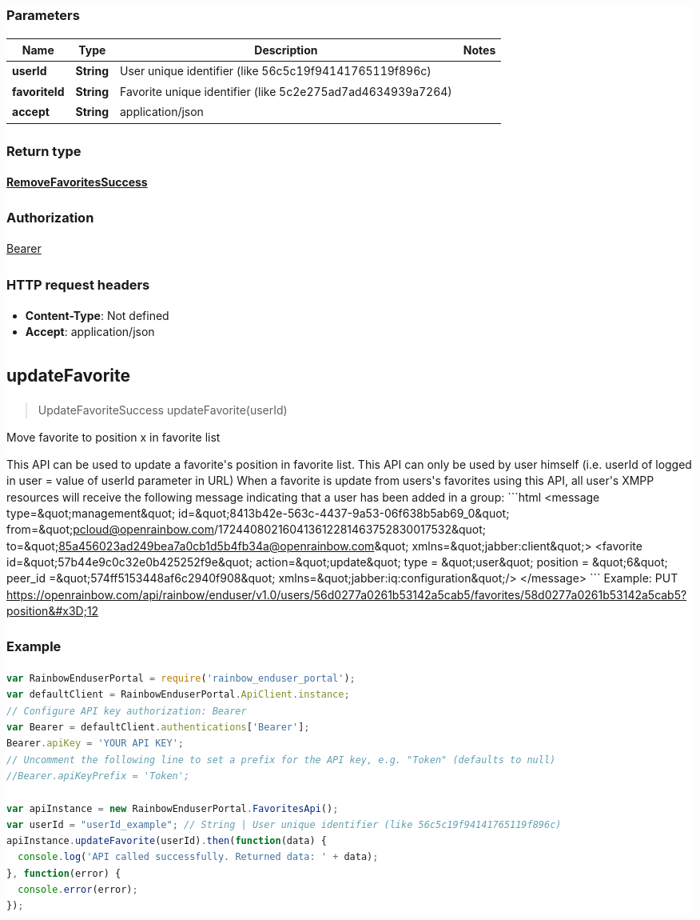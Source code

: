 ### Parameters



Name | Type | Description  | Notes
------------- | ------------- | ------------- | -------------
 **userId** | **String**| User unique identifier (like 56c5c19f94141765119f896c) | 
 **favoriteId** | **String**| Favorite unique identifier (like 5c2e275ad7ad4634939a7264) | 
 **accept** | **String**| application/json | 

### Return type

[**RemoveFavoritesSuccess**](RemoveFavoritesSuccess.md)

### Authorization

[Bearer](../README.md#Bearer)

### HTTP request headers

- **Content-Type**: Not defined
- **Accept**: application/json


## updateFavorite

> UpdateFavoriteSuccess updateFavorite(userId)

Move favorite to position x in favorite list

This API can be used to update a favorite&#39;s position in favorite list.    This API can only be used by user himself (i.e. userId of logged in user &#x3D; value of userId parameter in URL)       When a favorite is update from users&#39;s favorites using this API, all user&#39;s XMPP resources will receive the following message indicating that a user has been added in a group:        &#x60;&#x60;&#x60;html &lt;message type&#x3D;\&quot;management\&quot; id&#x3D;\&quot;8413b42e-563c-4437-9a53-06f638b5ab69_0\&quot;            from&#x3D;\&quot;pcloud@openrainbow.com/172440802160413612281463752830017532\&quot;            to&#x3D;\&quot;85a456023ad249bea7a0cb1d5b4fb34a@openrainbow.com\&quot; xmlns&#x3D;\&quot;jabber:client\&quot;&gt;        &lt;favorite id&#x3D;\&quot;57b44e9c0c32e0b425252f9e\&quot; action&#x3D;\&quot;update\&quot; type &#x3D; \&quot;user\&quot; position &#x3D; \&quot;6\&quot; peer_id &#x3D;\&quot;574ff5153448af6c2940f908\&quot; xmlns&#x3D;\&quot;jabber:iq:configuration\&quot;/&gt;     &lt;/message&gt; &#x60;&#x60;&#x60;    Example: PUT https://openrainbow.com/api/rainbow/enduser/v1.0/users/56d0277a0261b53142a5cab5/favorites/58d0277a0261b53142a5cab5?position&#x3D;12

### Example

```javascript
var RainbowEnduserPortal = require('rainbow_enduser_portal');
var defaultClient = RainbowEnduserPortal.ApiClient.instance;
// Configure API key authorization: Bearer
var Bearer = defaultClient.authentications['Bearer'];
Bearer.apiKey = 'YOUR API KEY';
// Uncomment the following line to set a prefix for the API key, e.g. "Token" (defaults to null)
//Bearer.apiKeyPrefix = 'Token';

var apiInstance = new RainbowEnduserPortal.FavoritesApi();
var userId = "userId_example"; // String | User unique identifier (like 56c5c19f94141765119f896c)
apiInstance.updateFavorite(userId).then(function(data) {
  console.log('API called successfully. Returned data: ' + data);
}, function(error) {
  console.error(error);
});

```
